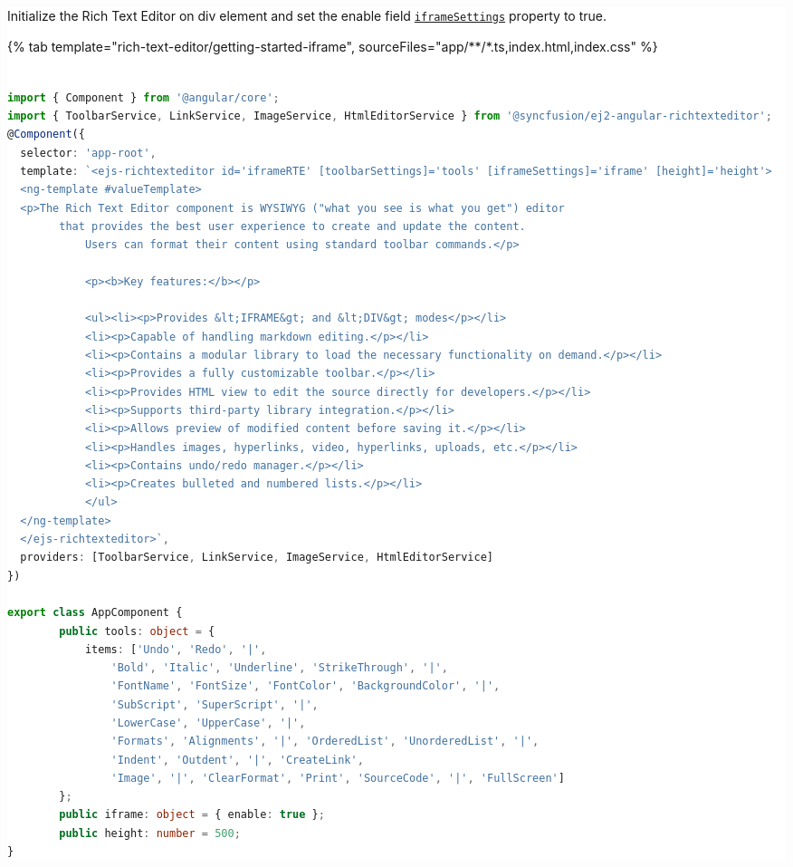 Initialize the Rich Text Editor on div element and set the enable field [`iframeSettings`](../api/rich-text-editor/#iframesettings) property to true.

{% tab template="rich-text-editor/getting-started-iframe", sourceFiles="app/**/*.ts,index.html,index.css" %}

```typescript

import { Component } from '@angular/core';
import { ToolbarService, LinkService, ImageService, HtmlEditorService } from '@syncfusion/ej2-angular-richtexteditor';
@Component({
  selector: 'app-root',
  template: `<ejs-richtexteditor id='iframeRTE' [toolbarSettings]='tools' [iframeSettings]='iframe' [height]='height'>
  <ng-template #valueTemplate>
  <p>The Rich Text Editor component is WYSIWYG ("what you see is what you get") editor
        that provides the best user experience to create and update the content.
            Users can format their content using standard toolbar commands.</p>

            <p><b>Key features:</b></p>

            <ul><li><p>Provides &lt;IFRAME&gt; and &lt;DIV&gt; modes</p></li>
            <li><p>Capable of handling markdown editing.</p></li>
            <li><p>Contains a modular library to load the necessary functionality on demand.</p></li>
            <li><p>Provides a fully customizable toolbar.</p></li>
            <li><p>Provides HTML view to edit the source directly for developers.</p></li>
            <li><p>Supports third-party library integration.</p></li>
            <li><p>Allows preview of modified content before saving it.</p></li>
            <li><p>Handles images, hyperlinks, video, hyperlinks, uploads, etc.</p></li>
            <li><p>Contains undo/redo manager.</p></li>
            <li><p>Creates bulleted and numbered lists.</p></li>
            </ul>
  </ng-template>
  </ejs-richtexteditor>`,
  providers: [ToolbarService, LinkService, ImageService, HtmlEditorService]
})

export class AppComponent {
        public tools: object = {
            items: ['Undo', 'Redo', '|',
                'Bold', 'Italic', 'Underline', 'StrikeThrough', '|',
                'FontName', 'FontSize', 'FontColor', 'BackgroundColor', '|',
                'SubScript', 'SuperScript', '|',
                'LowerCase', 'UpperCase', '|',
                'Formats', 'Alignments', '|', 'OrderedList', 'UnorderedList', '|',
                'Indent', 'Outdent', '|', 'CreateLink',
                'Image', '|', 'ClearFormat', 'Print', 'SourceCode', '|', 'FullScreen']
        };
        public iframe: object = { enable: true };
        public height: number = 500;
}

```
